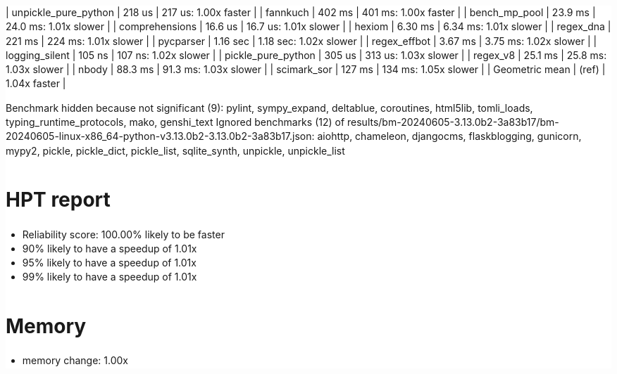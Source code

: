 | unpickle_pure_python       | 218 us                                                     | 217 us: 1.00x faster                                                  |
| fannkuch                   | 402 ms                                                     | 401 ms: 1.00x faster                                                  |
| bench_mp_pool              | 23.9 ms                                                    | 24.0 ms: 1.01x slower                                                 |
| comprehensions             | 16.6 us                                                    | 16.7 us: 1.01x slower                                                 |
| hexiom                     | 6.30 ms                                                    | 6.34 ms: 1.01x slower                                                 |
| regex_dna                  | 221 ms                                                     | 224 ms: 1.01x slower                                                  |
| pycparser                  | 1.16 sec                                                   | 1.18 sec: 1.02x slower                                                |
| regex_effbot               | 3.67 ms                                                    | 3.75 ms: 1.02x slower                                                 |
| logging_silent             | 105 ns                                                     | 107 ns: 1.02x slower                                                  |
| pickle_pure_python         | 305 us                                                     | 313 us: 1.03x slower                                                  |
| regex_v8                   | 25.1 ms                                                    | 25.8 ms: 1.03x slower                                                 |
| nbody                      | 88.3 ms                                                    | 91.3 ms: 1.03x slower                                                 |
| scimark_sor                | 127 ms                                                     | 134 ms: 1.05x slower                                                  |
| Geometric mean             | (ref)                                                      | 1.04x faster                                                          |

Benchmark hidden because not significant (9): pylint, sympy_expand, deltablue, coroutines, html5lib, tomli_loads, typing_runtime_protocols, mako, genshi_text
Ignored benchmarks (12) of results/bm-20240605-3.13.0b2-3a83b17/bm-20240605-linux-x86_64-python-v3.13.0b2-3.13.0b2-3a83b17.json: aiohttp, chameleon, djangocms, flaskblogging, gunicorn, mypy2, pickle, pickle_dict, pickle_list, sqlite_synth, unpickle, unpickle_list

# HPT report

- Reliability score: 100.00% likely to be faster
- 90% likely to have a speedup of 1.01x
- 95% likely to have a speedup of 1.01x
- 99% likely to have a speedup of 1.01x

# Memory
- memory change: 1.00x